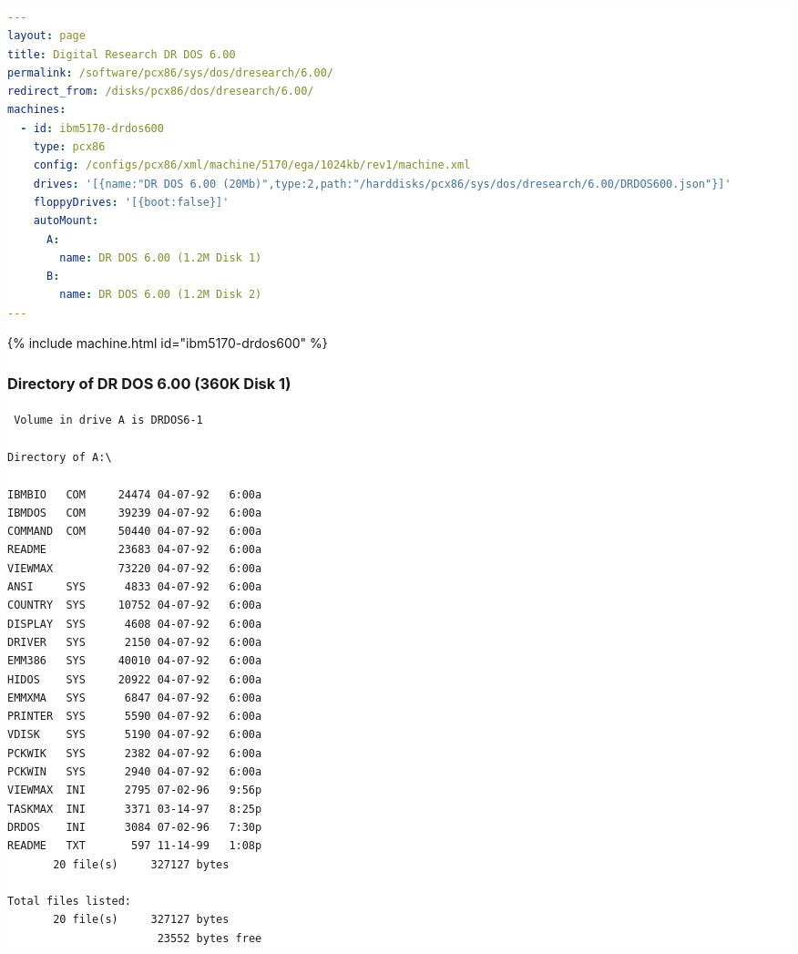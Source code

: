 ```yaml
---
layout: page
title: Digital Research DR DOS 6.00
permalink: /software/pcx86/sys/dos/dresearch/6.00/
redirect_from: /disks/pcx86/dos/dresearch/6.00/
machines:
  - id: ibm5170-drdos600
    type: pcx86
    config: /configs/pcx86/xml/machine/5170/ega/1024kb/rev1/machine.xml
    drives: '[{name:"DR DOS 6.00 (20Mb)",type:2,path:"/harddisks/pcx86/sys/dos/dresearch/6.00/DRDOS600.json"}]'
    floppyDrives: '[{boot:false}]'
    autoMount:
      A:
        name: DR DOS 6.00 (1.2M Disk 1)
      B:
        name: DR DOS 6.00 (1.2M Disk 2)
---
```


{% include machine.html id="ibm5170-drdos600" %}

### Directory of DR DOS 6.00 (360K Disk 1)

	 Volume in drive A is DRDOS6-1   

	Directory of A:\

	IBMBIO   COM     24474 04-07-92   6:00a
	IBMDOS   COM     39239 04-07-92   6:00a
	COMMAND  COM     50440 04-07-92   6:00a
	README           23683 04-07-92   6:00a
	VIEWMAX          73220 04-07-92   6:00a
	ANSI     SYS      4833 04-07-92   6:00a
	COUNTRY  SYS     10752 04-07-92   6:00a
	DISPLAY  SYS      4608 04-07-92   6:00a
	DRIVER   SYS      2150 04-07-92   6:00a
	EMM386   SYS     40010 04-07-92   6:00a
	HIDOS    SYS     20922 04-07-92   6:00a
	EMMXMA   SYS      6847 04-07-92   6:00a
	PRINTER  SYS      5590 04-07-92   6:00a
	VDISK    SYS      5190 04-07-92   6:00a
	PCKWIK   SYS      2382 04-07-92   6:00a
	PCKWIN   SYS      2940 04-07-92   6:00a
	VIEWMAX  INI      2795 07-02-96   9:56p
	TASKMAX  INI      3371 03-14-97   8:25p
	DRDOS    INI      3084 07-02-96   7:30p
	README   TXT       597 11-14-99   1:08p
	       20 file(s)     327127 bytes

	Total files listed:
	       20 file(s)     327127 bytes
	                       23552 bytes free

